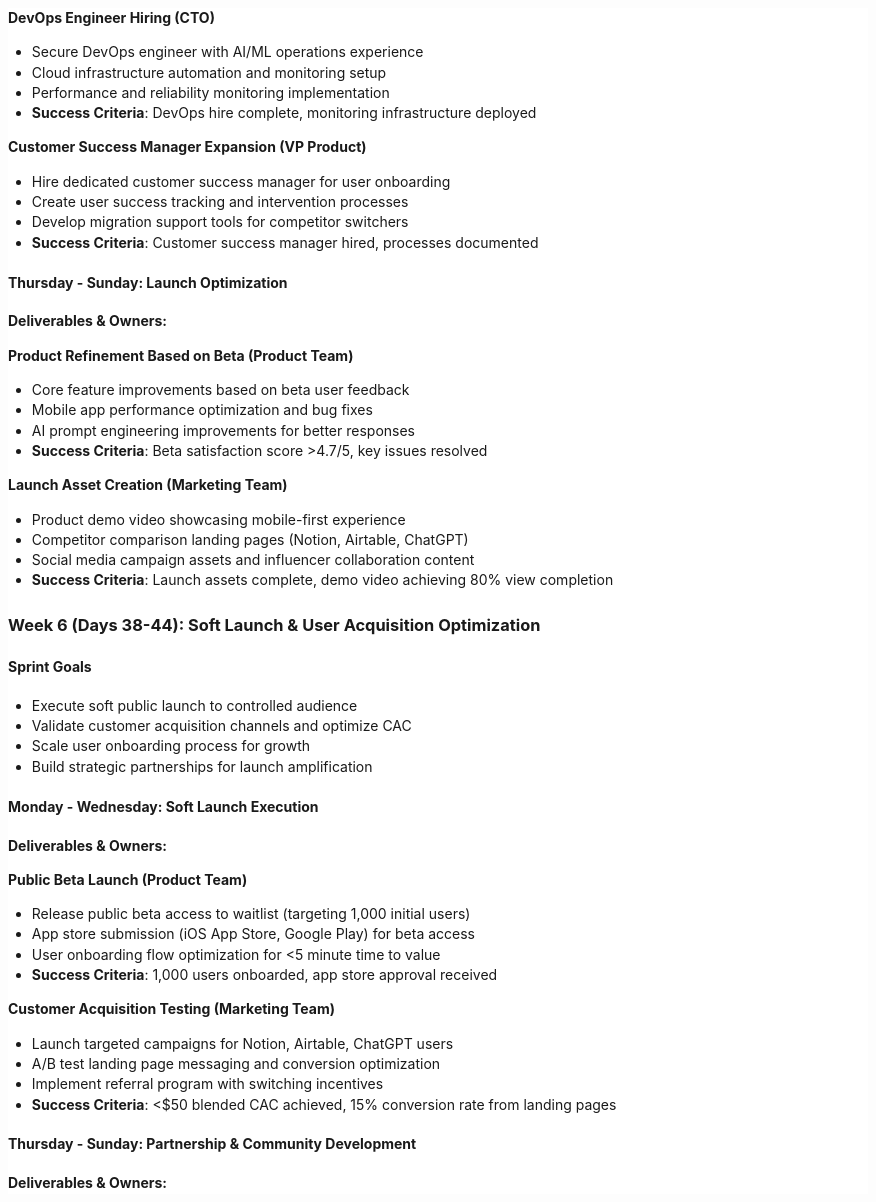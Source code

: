 **DevOps Engineer Hiring (CTO)**  
- Secure DevOps engineer with AI/ML operations experience
- Cloud infrastructure automation and monitoring setup
- Performance and reliability monitoring implementation
- **Success Criteria**: DevOps hire complete, monitoring infrastructure deployed

**Customer Success Manager Expansion (VP Product)**
- Hire dedicated customer success manager for user onboarding
- Create user success tracking and intervention processes
- Develop migration support tools for competitor switchers
- **Success Criteria**: Customer success manager hired, processes documented

#### **Thursday - Sunday: Launch Optimization**
**Deliverables & Owners:**

**Product Refinement Based on Beta (Product Team)**
- Core feature improvements based on beta user feedback
- Mobile app performance optimization and bug fixes
- AI prompt engineering improvements for better responses
- **Success Criteria**: Beta satisfaction score >4.7/5, key issues resolved

**Launch Asset Creation (Marketing Team)**
- Product demo video showcasing mobile-first experience
- Competitor comparison landing pages (Notion, Airtable, ChatGPT)
- Social media campaign assets and influencer collaboration content
- **Success Criteria**: Launch assets complete, demo video achieving 80% view completion

### **Week 6 (Days 38-44): Soft Launch & User Acquisition Optimization**

#### Sprint Goals
- Execute soft public launch to controlled audience
- Validate customer acquisition channels and optimize CAC
- Scale user onboarding process for growth
- Build strategic partnerships for launch amplification

#### **Monday - Wednesday: Soft Launch Execution**
**Deliverables & Owners:**

**Public Beta Launch (Product Team)**
- Release public beta access to waitlist (targeting 1,000 initial users)
- App store submission (iOS App Store, Google Play) for beta access
- User onboarding flow optimization for <5 minute time to value
- **Success Criteria**: 1,000 users onboarded, app store approval received

**Customer Acquisition Testing (Marketing Team)**
- Launch targeted campaigns for Notion, Airtable, ChatGPT users
- A/B test landing page messaging and conversion optimization
- Implement referral program with switching incentives
- **Success Criteria**: <$50 blended CAC achieved, 15% conversion rate from landing pages

#### **Thursday - Sunday: Partnership & Community Development**
**Deliverables & Owners:**
